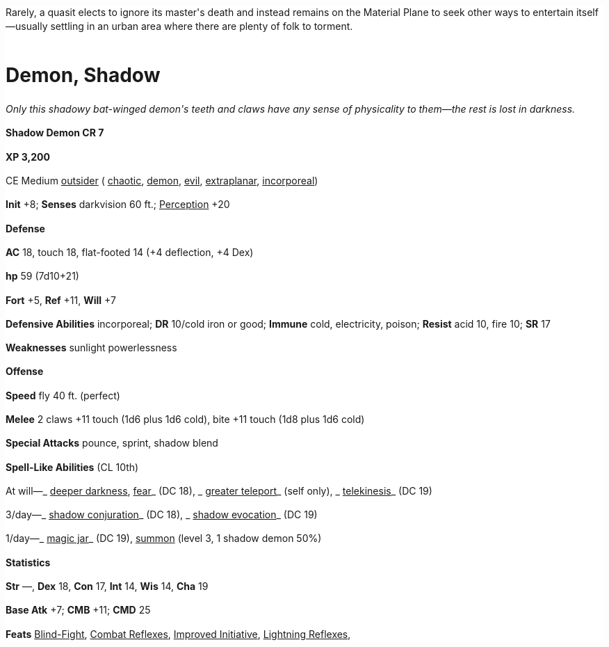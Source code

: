Rarely, a quasit elects to ignore its master's death and instead remains on the Material Plane to seek other ways to entertain itself—usually settling in an urban area where there are plenty of folk to torment.

# Demon, Shadow

_Only this shadowy bat-winged demon's teeth and claws have any sense of physicality to them—the rest is lost in darkness._

**Shadow Demon CR 7**

**XP 3,200**

CE Medium [outsider](creatureTypes#_outsider) ( [chaotic](creatureTypes#_chaotic-subtype), [demon](creatureTypes#_demon-subtype), [evil](creatureTypes#_evil-subtype), [extraplanar](creatureTypes#_extraplanar-subtype), [incorporeal](creatureTypes#_incorporeal-subtype))

**Init** +8; **Senses** darkvision 60 ft.; [Perception](../skill_dir/perception#_perception) +20

**Defense**

**AC** 18, touch 18, flat-footed 14 (+4 deflection, +4 Dex)

**hp** 59 (7d10+21)

**Fort** +5, **Ref** +11, **Will** +7

**Defensive Abilities** incorporeal; **DR** 10/cold iron or good; **Immune** cold, electricity, poison; **Resist** acid 10, fire 10; **SR** 17

**Weaknesses** sunlight powerlessness

**Offense**

**Speed** fly 40 ft. (perfect)

**Melee** 2 claws +11 touch (1d6 plus 1d6 cold), bite +11 touch (1d8 plus 1d6 cold)

**Special Attacks** pounce, sprint, shadow blend

**Spell-Like Abilities** (CL 10th)

At will—_ [deeper darkness](../spell_dir/deeperDarkness#_deeper-darkness), [fear](../spell_dir/fear#_fear)_ (DC 18), _ [greater teleport](../spell_dir/teleport#_teleport-greater)_ (self only), _ [telekinesis](../spell_dir/telekinesis#_telekinesis)_ (DC 19)

3/day—_ [shadow conjuration](../spell_dir/shadowConjuration#_shadow-conjuration)_ (DC 18), _ [shadow evocation](../spell_dir/shadowEvocation#_shadow-evocation)_ (DC 19)

1/day—_ [magic jar](../spell_dir/magicJar#_magic-jar)_ (DC 19), [summon](universalMonsterRules#_summon) (level 3, 1 shadow demon 50%)

**Statistics**

**Str** —, **Dex** 18, **Con** 17, **Int** 14, **Wis** 14, **Cha** 19

**Base Atk** +7; **CMB** +11; **CMD** 25

**Feats** [Blind-Fight](../feats#_blind-fight), [Combat Reflexes](../feats#_combat-reflexes), [Improved Initiative](../feats#_improved-initiative), [Lightning Reflexes](../feats#_lightning-reflexes),
